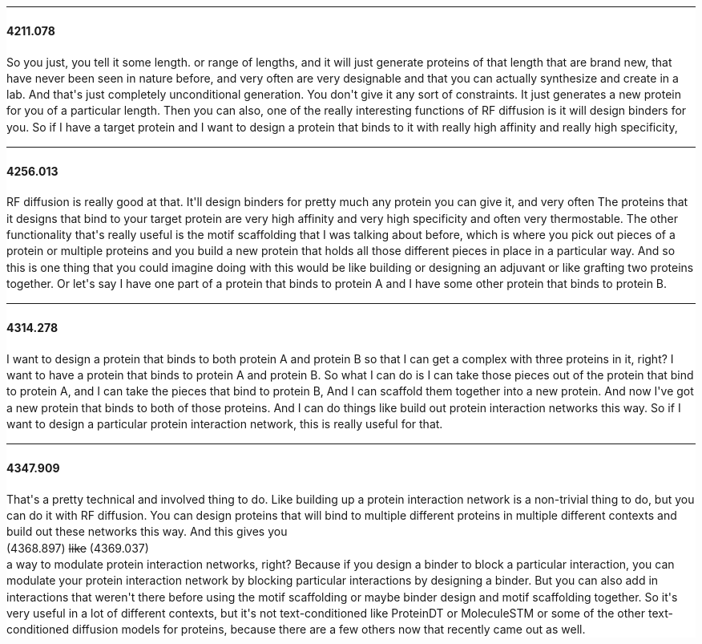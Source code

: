 
---


#### 4211.078

So you just, you tell it some length. or range of lengths, and it will just generate proteins of that length that are brand new, that have never been seen in nature before, and very often are very designable and that you can actually synthesize and create in a lab. And that's just completely unconditional generation. You don't give it any sort of constraints. It just generates a new protein for you of a particular length. Then you can also, one of the really interesting functions of RF diffusion is it will design binders for you. So if I have a target protein and I want to design a protein that binds to it with really high affinity and really high specificity, 


---


#### 4256.013

RF diffusion is really good at that. It'll design binders for pretty much any protein you can give it, and very often The proteins that it designs that bind to your target protein are very high affinity and very high specificity and often very thermostable. The other functionality that's really useful is the motif scaffolding that I was talking about before, which is where you pick out pieces of a protein or multiple proteins and you build a new protein that holds all those different pieces in place in a particular way. And so this is one thing that you could imagine doing with this would be like building or designing an adjuvant or like grafting two proteins together. Or let's say I have one part of a protein that binds to protein A and I have some other protein that binds to protein B. 


---


#### 4314.278

I want to design a protein that binds to both protein A and protein B so that I can get a complex with three proteins in it, right? I want to have a protein that binds to protein A and protein B. So what I can do is I can take those pieces out of the protein that bind to protein A, and I can take the pieces that bind to protein B, And I can scaffold them together into a new protein. And now I've got a new protein that binds to both of those proteins. And I can do things like build out protein interaction networks this way. So if I want to design a particular protein interaction network, this is really useful for that. 


---


#### 4347.909

That's a pretty technical and involved thing to do. Like building up a protein interaction network is a non-trivial thing to do, but you can do it with RF diffusion. You can design proteins that will bind to multiple different proteins in multiple different contexts and build out these networks this way. And this gives you   
(4368.897) ~~like~~ (4369.037)  
a way to modulate protein interaction networks, right? Because if you design a binder to block a particular interaction, you can modulate your protein interaction network by blocking particular interactions by designing a binder. But you can also add in interactions that weren't there before using the motif scaffolding or maybe binder design and motif scaffolding together. So it's very useful in a lot of different contexts, but it's not text-conditioned like ProteinDT or MoleculeSTM or some of the other text-conditioned diffusion models for proteins, because there are a few others now that recently came out as well. 
